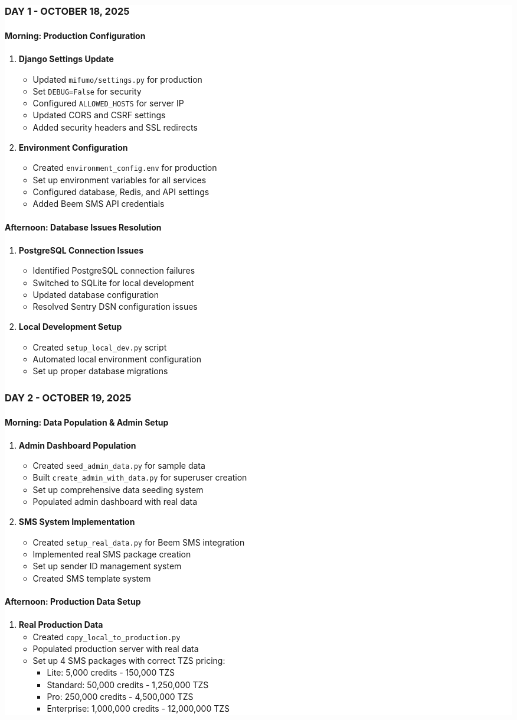 ### **DAY 1 - OCTOBER 18, 2025**

#### **Morning: Production Configuration**
1. **Django Settings Update**
   - Updated `mifumo/settings.py` for production
   - Set `DEBUG=False` for security
   - Configured `ALLOWED_HOSTS` for server IP
   - Updated CORS and CSRF settings
   - Added security headers and SSL redirects

2. **Environment Configuration**
   - Created `environment_config.env` for production
   - Set up environment variables for all services
   - Configured database, Redis, and API settings
   - Added Beem SMS API credentials

#### **Afternoon: Database Issues Resolution**
1. **PostgreSQL Connection Issues**
   - Identified PostgreSQL connection failures
   - Switched to SQLite for local development
   - Updated database configuration
   - Resolved Sentry DSN configuration issues

2. **Local Development Setup**
   - Created `setup_local_dev.py` script
   - Automated local environment configuration
   - Set up proper database migrations

### **DAY 2 - OCTOBER 19, 2025**

#### **Morning: Data Population & Admin Setup**
1. **Admin Dashboard Population**
   - Created `seed_admin_data.py` for sample data
   - Built `create_admin_with_data.py` for superuser creation
   - Set up comprehensive data seeding system
   - Populated admin dashboard with real data

2. **SMS System Implementation**
   - Created `setup_real_data.py` for Beem SMS integration
   - Implemented real SMS package creation
   - Set up sender ID management system
   - Created SMS template system

#### **Afternoon: Production Data Setup**
1. **Real Production Data**
   - Created `copy_local_to_production.py`
   - Populated production server with real data
   - Set up 4 SMS packages with correct TZS pricing:
     - Lite: 5,000 credits - 150,000 TZS
     - Standard: 50,000 credits - 1,250,000 TZS
     - Pro: 250,000 credits - 4,500,000 TZS
     - Enterprise: 1,000,000 credits - 12,000,000 TZS
